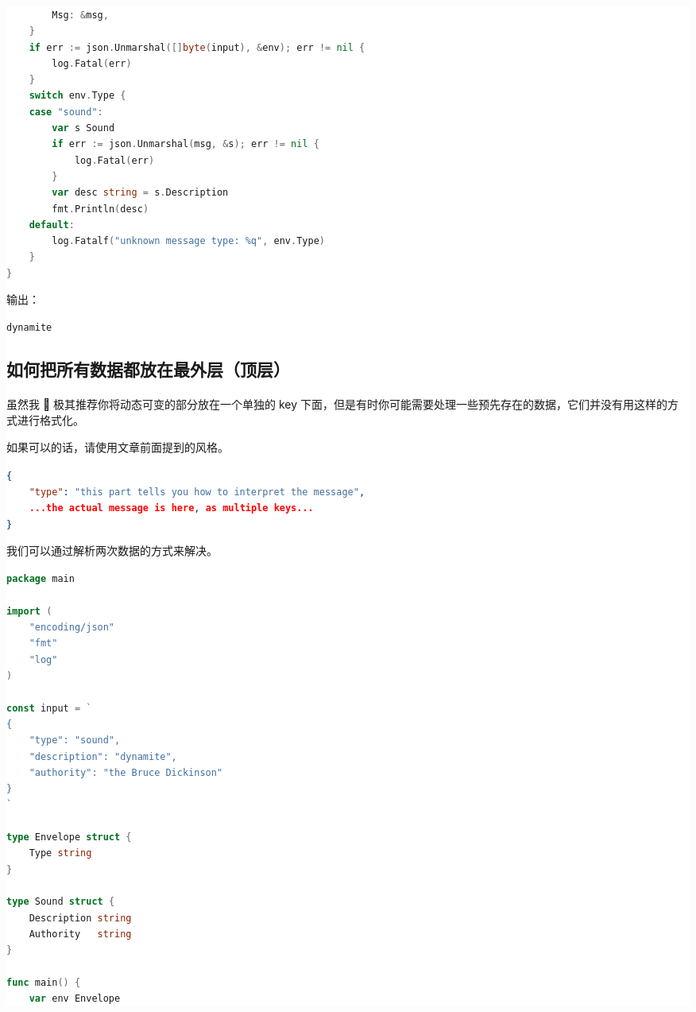 ```go
		Msg: &msg,
	}
	if err := json.Unmarshal([]byte(input), &env); err != nil {
		log.Fatal(err)
	}
	switch env.Type {
	case "sound":
		var s Sound
		if err := json.Unmarshal(msg, &s); err != nil {
			log.Fatal(err)
		}
		var desc string = s.Description
		fmt.Println(desc)
	default:
		log.Fatalf("unknown message type: %q", env.Type)
	}
}
```
输出：

```
dynamite
```

## 如何把所有数据都放在最外层（顶层）

虽然我  极其推荐你将动态可变的部分放在一个单独的 key 下面，但是有时你可能需要处理一些预先存在的数据，它们并没有用这样的方式进行格式化。

如果可以的话，请使用文章前面提到的风格。

```json
{
	"type": "this part tells you how to interpret the message",
	...the actual message is here, as multiple keys...
}
```
我们可以通过解析两次数据的方式来解决。

```go
package main

import (
	"encoding/json"
	"fmt"
	"log"
)

const input = `
{
	"type": "sound",
	"description": "dynamite",
	"authority": "the Bruce Dickinson"
}
`

type Envelope struct {
	Type string
}

type Sound struct {
	Description string
	Authority   string
}

func main() {
	var env Envelope
```